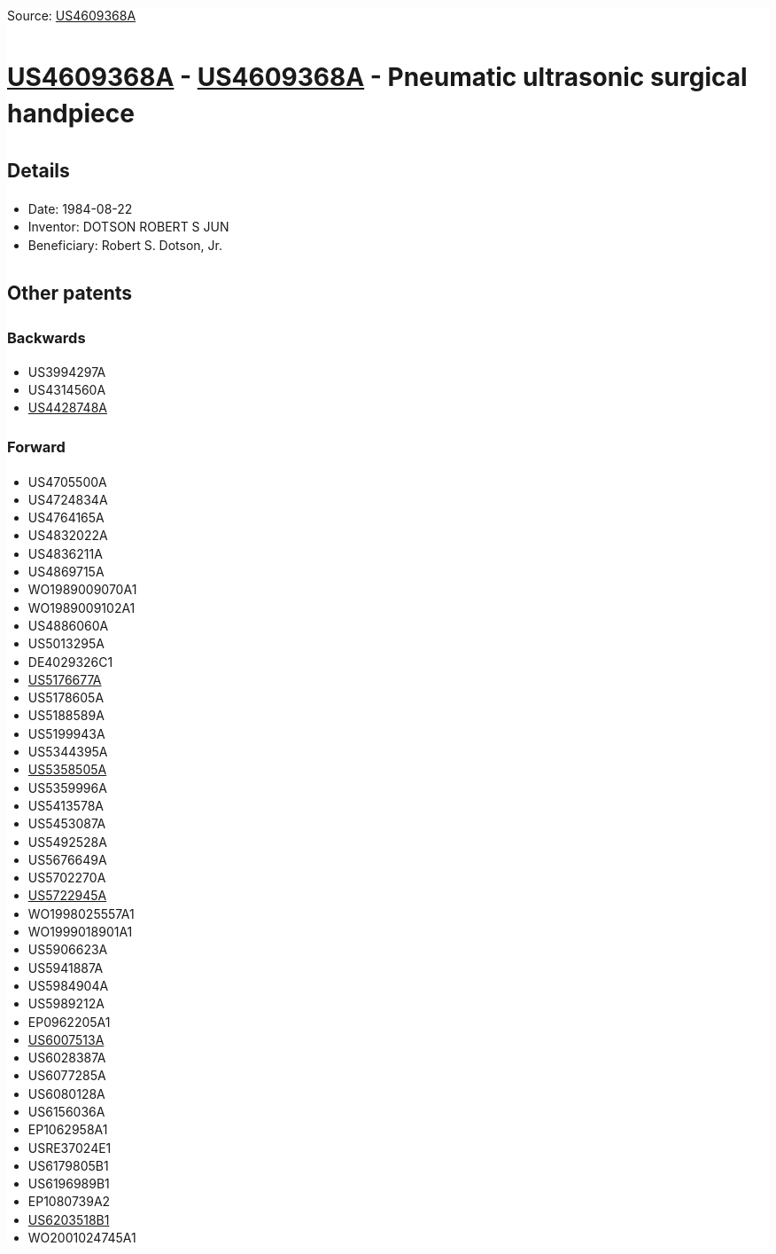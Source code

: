Source: [US4609368A](https://patents.google.com/patent/US4609368A)

# [US4609368A](US4609368A.md) - [US4609368A](US4609368A.md) - Pneumatic ultrasonic surgical handpiece

## Details

* Date: 1984-08-22
* Inventor: DOTSON ROBERT S JUN
* Beneficiary: Robert S. Dotson, Jr.

## Other patents

### Backwards
 * US3994297A
 * US4314560A
 * [US4428748A](US4428748A.md)
### Forward
 * US4705500A
 * US4724834A
 * US4764165A
 * US4832022A
 * US4836211A
 * US4869715A
 * WO1989009070A1
 * WO1989009102A1
 * US4886060A
 * US5013295A
 * DE4029326C1
 * [US5176677A](US5176677A.md)
 * US5178605A
 * US5188589A
 * US5199943A
 * US5344395A
 * [US5358505A](US5358505A.md)
 * US5359996A
 * US5413578A
 * US5453087A
 * US5492528A
 * US5676649A
 * US5702270A
 * [US5722945A](US5722945A.md)
 * WO1998025557A1
 * WO1999018901A1
 * US5906623A
 * US5941887A
 * US5984904A
 * US5989212A
 * EP0962205A1
 * [US6007513A](US6007513A.md)
 * US6028387A
 * US6077285A
 * US6080128A
 * US6156036A
 * EP1062958A1
 * USRE37024E1
 * US6179805B1
 * US6196989B1
 * EP1080739A2
 * [US6203518B1](US6203518B1.md)
 * WO2001024745A1